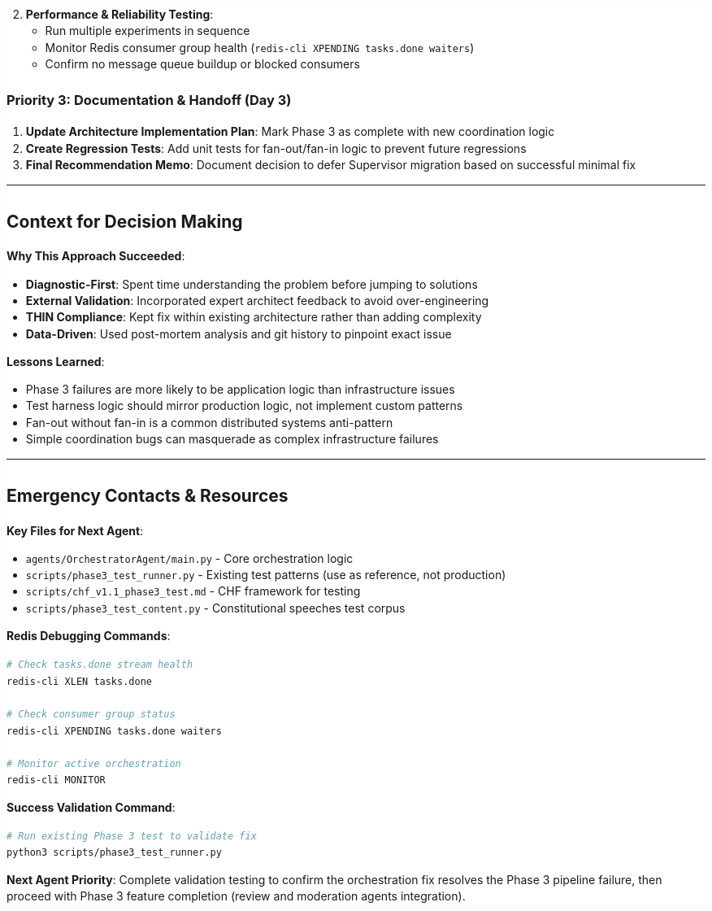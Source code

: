 2. **Performance & Reliability Testing**:
   - Run multiple experiments in sequence
   - Monitor Redis consumer group health (`redis-cli XPENDING tasks.done waiters`)
   - Confirm no message queue buildup or blocked consumers

### **Priority 3: Documentation & Handoff (Day 3)**
1. **Update Architecture Implementation Plan**: Mark Phase 3 as complete with new coordination logic
2. **Create Regression Tests**: Add unit tests for fan-out/fan-in logic to prevent future regressions
3. **Final Recommendation Memo**: Document decision to defer Supervisor migration based on successful minimal fix

---

## Context for Decision Making

**Why This Approach Succeeded**:
- **Diagnostic-First**: Spent time understanding the problem before jumping to solutions
- **External Validation**: Incorporated expert architect feedback to avoid over-engineering
- **THIN Compliance**: Kept fix within existing architecture rather than adding complexity
- **Data-Driven**: Used post-mortem analysis and git history to pinpoint exact issue

**Lessons Learned**:
- Phase 3 failures are more likely to be application logic than infrastructure issues
- Test harness logic should mirror production logic, not implement custom patterns
- Fan-out without fan-in is a common distributed systems anti-pattern
- Simple coordination bugs can masquerade as complex infrastructure failures

---

## Emergency Contacts & Resources

**Key Files for Next Agent**:
- `agents/OrchestratorAgent/main.py` - Core orchestration logic
- `scripts/phase3_test_runner.py` - Existing test patterns (use as reference, not production)
- `scripts/chf_v1.1_phase3_test.md` - CHF framework for testing
- `scripts/phase3_test_content.py` - Constitutional speeches test corpus

**Redis Debugging Commands**:
```bash
# Check tasks.done stream health
redis-cli XLEN tasks.done

# Check consumer group status  
redis-cli XPENDING tasks.done waiters

# Monitor active orchestration
redis-cli MONITOR
```

**Success Validation Command**:
```bash
# Run existing Phase 3 test to validate fix
python3 scripts/phase3_test_runner.py
```

**Next Agent Priority**: Complete validation testing to confirm the orchestration fix resolves the Phase 3 pipeline failure, then proceed with Phase 3 feature completion (review and moderation agents integration). 